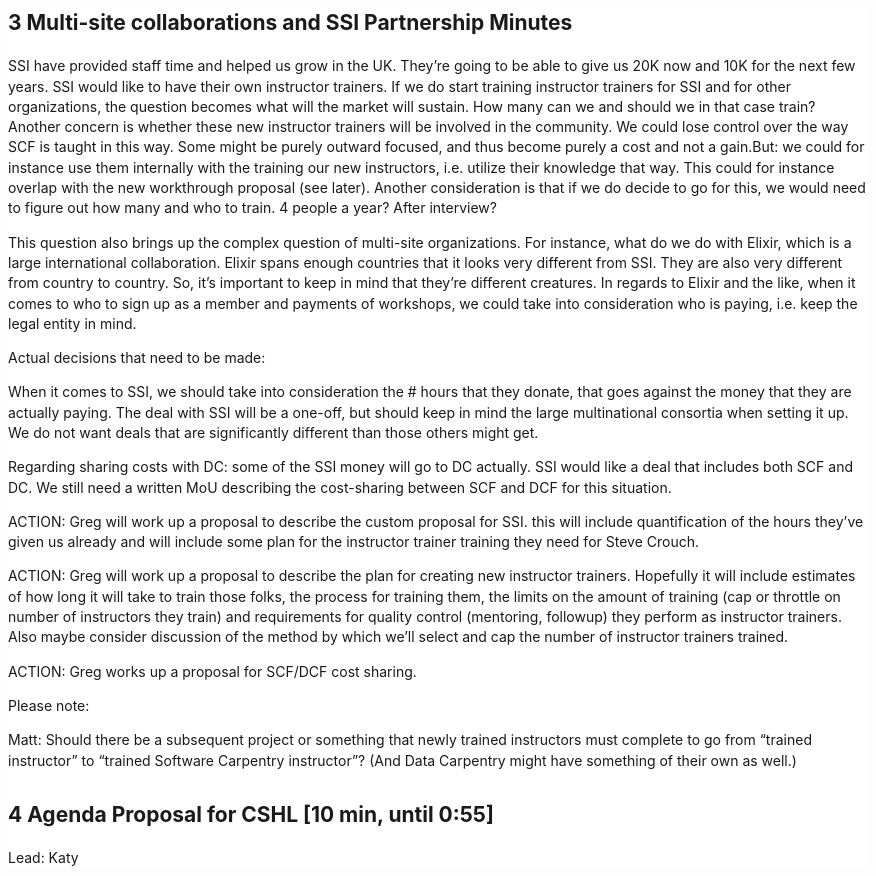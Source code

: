 ## 3 Multi-site collaborations and SSI Partnership Minutes

SSI have provided staff time and helped us grow in the UK. They’re going to be able to give us 20K now and 10K for the next few years. SSI would like to have their own instructor trainers. If we do start training instructor trainers for SSI and for other organizations, the question becomes what will the market will sustain. How many can we and should we in that case train? Another concern is whether these new instructor trainers will be involved in the community. We could lose control over the way SCF is taught in this way.  Some might be purely outward focused, and thus become purely a cost and not a gain.But: we could for instance use them internally with the training our new instructors, i.e. utilize their knowledge that way. This could for instance overlap with the new workthrough proposal (see later). Another consideration is that if we do decide to go for this, we would need to figure out how many and who to train. 4 people a year? After interview? 

This question also brings up the complex question of multi-site organizations. For instance, what do we do with Elixir, which is a large international collaboration. Elixir spans enough countries that it looks very different from SSI. They are also very different from country to country. So, it’s important to keep in mind that they’re different creatures. In regards to Elixir and the like, when it comes to who to sign up as a member and payments of workshops, we could take into consideration who is paying, i.e. keep the legal entity in mind.

Actual decisions that need to be made: 

When it comes to SSI, we should take into consideration the # hours that they donate, that goes against the money that they are actually paying. The deal with SSI will be a one-off, but should keep in mind the large multinational consortia when setting it up. We do not want deals that are significantly different than those others might get.

Regarding sharing costs with DC: some of the SSI money will go to DC actually. SSI would like a deal that includes both SCF and DC. We still need a written MoU describing the cost-sharing between SCF and DCF for this situation. 

ACTION: Greg will work up a proposal to describe the custom proposal for SSI. this will include quantification of the hours they’ve given us already and will include some plan for the instructor trainer training they need for Steve Crouch.

ACTION: Greg will work up a proposal to describe the plan for creating new instructor trainers. Hopefully it will include estimates of how long it will take to train those folks, the process for training them, the limits on the amount of training (cap or throttle on number of instructors they train) and requirements for quality control (mentoring, followup) they perform as instructor trainers. Also maybe consider discussion of the method by which we’ll select and cap the number of instructor trainers trained.

ACTION: Greg works up a proposal for SCF/DCF cost sharing. 

Please note:

Matt: Should there be a subsequent project or something that newly trained instructors must complete to go from “trained instructor” to “trained Software Carpentry instructor”? (And Data Carpentry might have something of their own as well.)

## 4 Agenda Proposal for CSHL [10 min, until 0:55]

Lead: 
Katy
